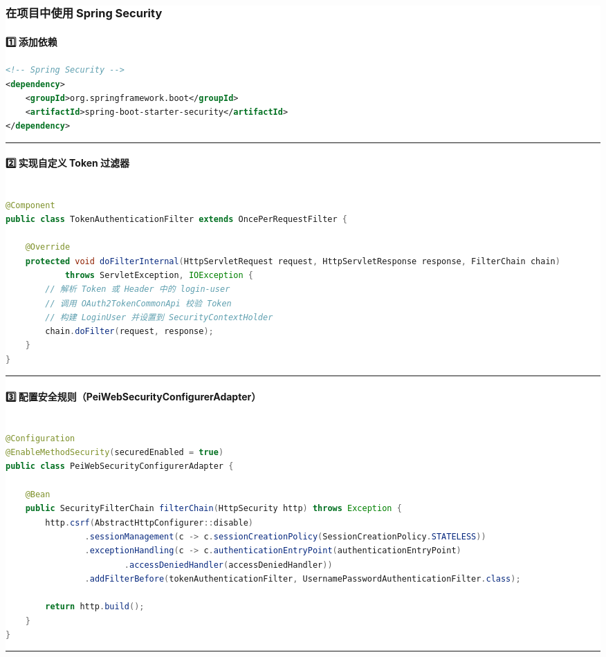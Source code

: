 
### 在项目中使用 Spring Security

#### 1️⃣ 添加依赖

```xml
<!-- Spring Security -->
<dependency>
    <groupId>org.springframework.boot</groupId>
    <artifactId>spring-boot-starter-security</artifactId>
</dependency>
```

---

#### 2️⃣ 实现自定义 Token 过滤器

```java

@Component
public class TokenAuthenticationFilter extends OncePerRequestFilter {

    @Override
    protected void doFilterInternal(HttpServletRequest request, HttpServletResponse response, FilterChain chain)
            throws ServletException, IOException {
        // 解析 Token 或 Header 中的 login-user
        // 调用 OAuth2TokenCommonApi 校验 Token
        // 构建 LoginUser 并设置到 SecurityContextHolder
        chain.doFilter(request, response);
    }
}
```

---

#### 3️⃣ 配置安全规则（PeiWebSecurityConfigurerAdapter）

```java

@Configuration
@EnableMethodSecurity(securedEnabled = true)
public class PeiWebSecurityConfigurerAdapter {

    @Bean
    public SecurityFilterChain filterChain(HttpSecurity http) throws Exception {
        http.csrf(AbstractHttpConfigurer::disable)
                .sessionManagement(c -> c.sessionCreationPolicy(SessionCreationPolicy.STATELESS))
                .exceptionHandling(c -> c.authenticationEntryPoint(authenticationEntryPoint)
                        .accessDeniedHandler(accessDeniedHandler))
                .addFilterBefore(tokenAuthenticationFilter, UsernamePasswordAuthenticationFilter.class);

        return http.build();
    }
}
```

---